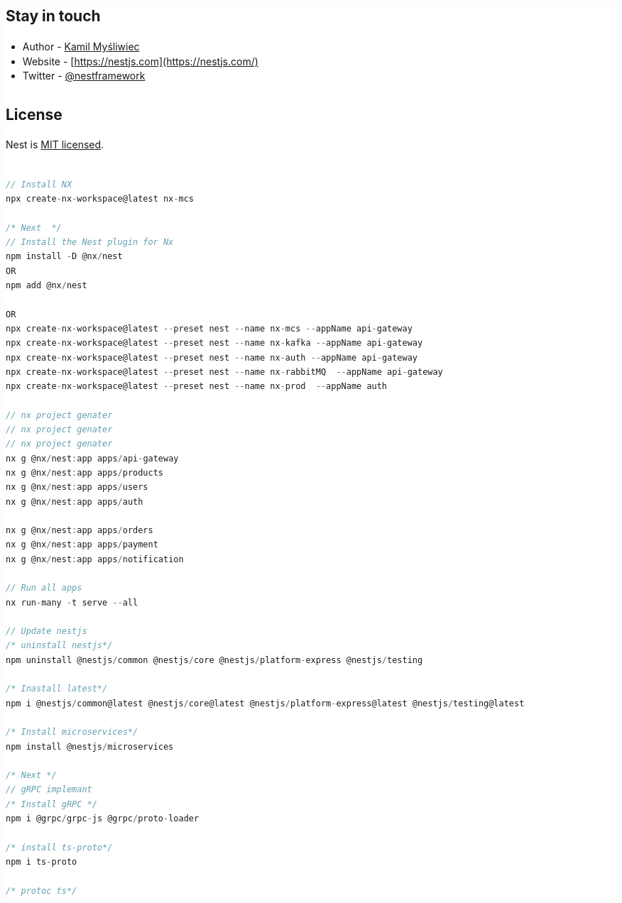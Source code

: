 ## Stay in touch

- Author - [Kamil Myśliwiec](https://twitter.com/kammysliwiec)
- Website - [https://nestjs.com](https://nestjs.com/)
- Twitter - [@nestframework](https://twitter.com/nestframework)

## License

Nest is [MIT licensed](https://github.com/nestjs/nest/blob/master/LICENSE).

```javascript

// Install NX
npx create-nx-workspace@latest nx-mcs

/* Next  */
// Install the Nest plugin for Nx
npm install -D @nx/nest
OR
npm add @nx/nest

OR
npx create-nx-workspace@latest --preset nest --name nx-mcs --appName api-gateway
npx create-nx-workspace@latest --preset nest --name nx-kafka --appName api-gateway
npx create-nx-workspace@latest --preset nest --name nx-auth --appName api-gateway
npx create-nx-workspace@latest --preset nest --name nx-rabbitMQ  --appName api-gateway
npx create-nx-workspace@latest --preset nest --name nx-prod  --appName auth

// nx project genater
// nx project genater
// nx project genater
nx g @nx/nest:app apps/api-gateway
nx g @nx/nest:app apps/products
nx g @nx/nest:app apps/users
nx g @nx/nest:app apps/auth

nx g @nx/nest:app apps/orders
nx g @nx/nest:app apps/payment
nx g @nx/nest:app apps/notification

// Run all apps
nx run-many -t serve --all

// Update nestjs
/* uninstall nestjs*/
npm uninstall @nestjs/common @nestjs/core @nestjs/platform-express @nestjs/testing

/* Inastall latest*/
npm i @nestjs/common@latest @nestjs/core@latest @nestjs/platform-express@latest @nestjs/testing@latest

/* Install microservices*/
npm install @nestjs/microservices

/* Next */
// gRPC implemant
/* Install gRPC */
npm i @grpc/grpc-js @grpc/proto-loader

/* install ts-proto*/
npm i ts-proto

/* protoc ts*/
```